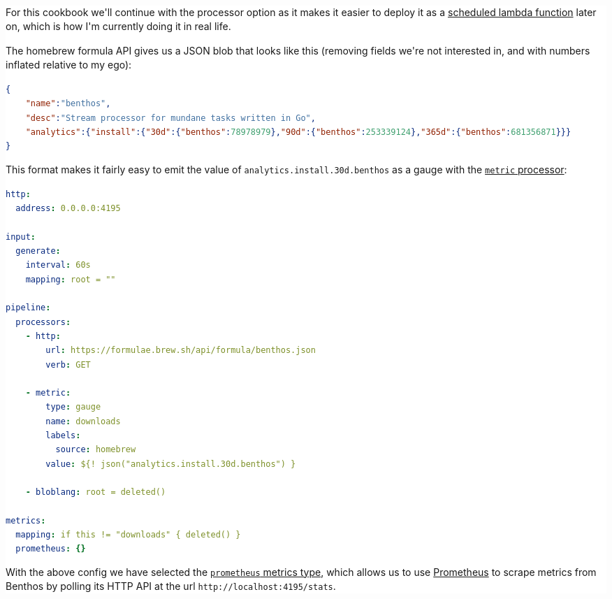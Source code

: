 </TabItem>

</Tabs>


For this cookbook we'll continue with the processor option as it makes it easier to deploy it as a [scheduled lambda function][serverless.lambda] later on, which is how I'm currently doing it in real life.

The homebrew formula API gives us a JSON blob that looks like this (removing fields we're not interested in, and with numbers inflated relative to my ego):

```json
{
    "name":"benthos",
    "desc":"Stream processor for mundane tasks written in Go",
    "analytics":{"install":{"30d":{"benthos":78978979},"90d":{"benthos":253339124},"365d":{"benthos":681356871}}}
}
```

This format makes it fairly easy to emit the value of `analytics.install.30d.benthos` as a gauge with the [`metric` processor][processors.metric]:

```yaml
http:
  address: 0.0.0.0:4195

input:
  generate:
    interval: 60s
    mapping: root = ""

pipeline:
  processors:
    - http:
        url: https://formulae.brew.sh/api/formula/benthos.json
        verb: GET

    - metric:
        type: gauge 
        name: downloads
        labels:
          source: homebrew
        value: ${! json("analytics.install.30d.benthos") }

    - bloblang: root = deleted()

metrics:
  mapping: if this != "downloads" { deleted() }
  prometheus: {}
```

With the above config we have selected the [`prometheus` metrics type][metrics.prometheus], which allows us to use [Prometheus][prometheus] to scrape metrics from Benthos by polling its HTTP API at the url `http://localhost:4195/stats`.


[serverless.lambda]: /docs/guides/serverless/lambda
[internal-metrics]: /docs/components/metrics/about
[inputs.http_client]: /docs/components/inputs/http_client
[inputs.generate]: /docs/components/inputs/generate
[processors.workflow]: /docs/components/processors/workflow
[processors.branch]: /docs/components/processors/branch
[processors.unarchive]: /docs/components/processors/unarchive
[processors.bloblang]: /docs/components/processors/bloblang
[processors.http]: /docs/components/processors/http
[processors.metric]: /docs/components/processors/metric
[rate_limits]: /docs/components/rate_limits/about
[metrics.prometheus]: /docs/components/metrics/prometheus
[metrics.about.mapping]: /docs/components/metrics/about#metric-mapping
[prometheus]: https://prometheus.io/